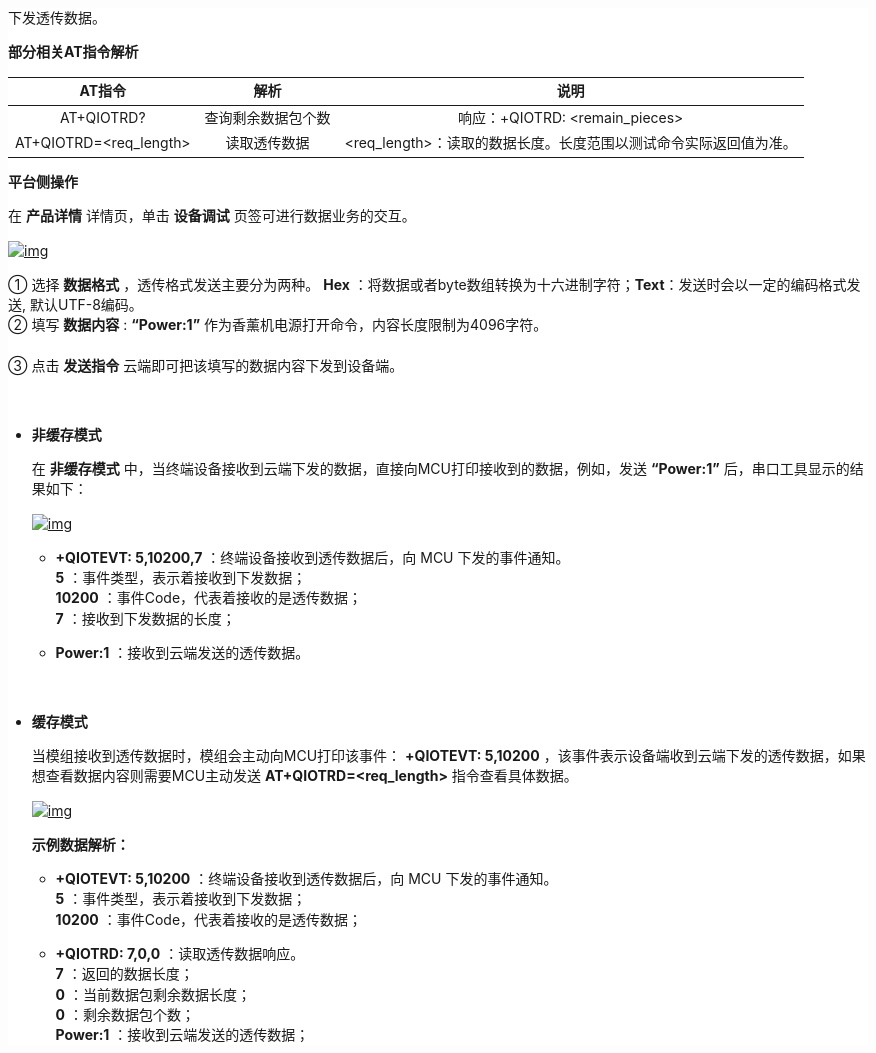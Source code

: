 下发透传数据。 

__部分相关AT指令解析__

| AT指令 |     解析    |说明|
|:--------:|:-------------:|:-------------:|
| AT+QIOTRD?| 查询剩余数据包个数 |响应：+QIOTRD: <remain_pieces>|
| AT+QIOTRD=\<req_length\>| 读取透传数据 |\<req_length\>：读取的数据长度。长度范围以测试命令实际返回值为准。|



__平台侧操作__

在 __产品详情__ 详情页，单击 __设备调试__ 页签可进行数据业务的交互。

<a data-fancybox title="img" href="/deviceDevelop/cellular/speediness/resource/AT/Speediness-AT-24.png">![img](/deviceDevelop/cellular/speediness/resource/AT/Speediness-AT-24.png)</a>

① 选择 __数据格式__	，透传格式发送主要分为两种。 __Hex__ ：将数据或者byte数组转换为十六进制字符；__Text__：发送时会以一定的编码格式发送, 默认UTF-8编码。<br>
② 填写 __数据内容__ : __“Power:1”__ 作为香薰机电源打开命令，内容长度限制为4096字符。<br>	
③ 点击 __发送指令__ 云端即可把该填写的数据内容下发到设备端。

<br>

* __非缓存模式__

	在 __非缓存模式__ 中，当终端设备接收到云端下发的数据，直接向MCU打印接收到的数据，例如，发送 __“Power:1”__ 后，串口工具显示的结果如下：

	<a data-fancybox title="img" href="/deviceDevelop/cellular/speediness/resource/AT/Speediness-AT-25.png">![img](/deviceDevelop/cellular/speediness/resource/AT/Speediness-AT-25.png)</a>


	* __+QIOTEVT: 5,10200,7__ ：终端设备接收到透传数据后，向 MCU 下发的事件通知。<br>
		__5__ ：事件类型，表示着接收到下发数据；<br>
		__10200__ ：事件Code，代表着接收的是透传数据；<br>
		__7__ ：接收到下发数据的长度；<br>

	*  __Power:1__ ：接收到云端发送的透传数据。

<br>

* __缓存模式__ 
	
	当模组接收到透传数据时，模组会主动向MCU打印该事件： __+QIOTEVT: 5,10200__ ，该事件表示设备端收到云端下发的透传数据，如果想查看数据内容则需要MCU主动发送 __AT+QIOTRD=\<req_length\>__ 指令查看具体数据。

	<a data-fancybox title="img" href="/deviceDevelop/cellular/speediness/resource/AT/Speediness-AT-26.png">![img](/deviceDevelop/cellular/speediness/resource/AT/Speediness-AT-26.png)</a>

	__示例数据解析：__

	* __+QIOTEVT: 5,10200__  ：终端设备接收到透传数据后，向 MCU 下发的事件通知。<br>
		__5__ ：事件类型，表示着接收到下发数据；<br>
		__10200__ ：事件Code，代表着接收的是透传数据；<br>

	* __+QIOTRD: 7,0,0__ ：读取透传数据响应。<br>
		__7__ ：返回的数据长度；<br>
		__0__ ：当前数据包剩余数据长度；<br>
		__0__ ：剩余数据包个数；<br>
		__Power:1__ ：接收到云端发送的透传数据；<br>
	
